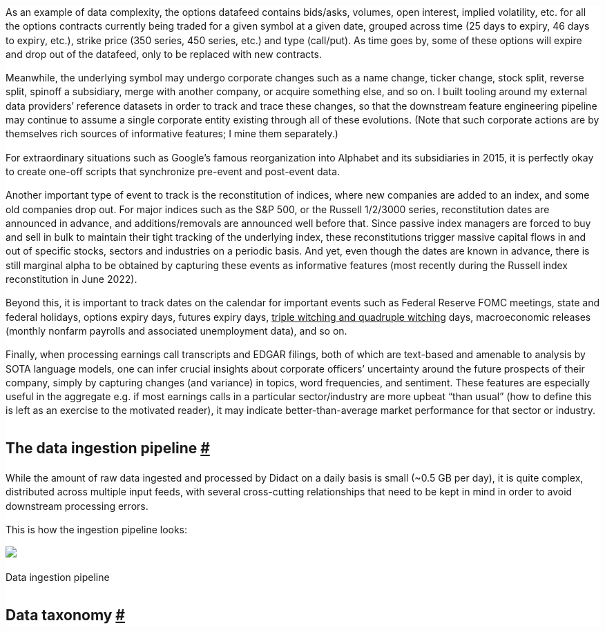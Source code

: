 As an example of data complexity, the options datafeed contains bids/asks, volumes, open interest, implied volatility, etc. for all the options contracts currently being traded for a given symbol at a given date, grouped across time (25 days to expiry, 46 days to expiry, etc.), strike price (350 series, 450 series, etc.) and type (call/put). As time goes by, some of these options will expire and drop out of the datafeed, only to be replaced with new contracts.

Meanwhile, the underlying symbol may undergo corporate changes such as a name change, ticker change, stock split, reverse split, spinoff a subsidiary, merge with another company, or acquire something else, and so on. I built tooling around my external data providers’ reference datasets in order to track and trace these changes, so that the downstream feature engineering pipeline may continue to assume a single corporate entity existing through all of these evolutions. (Note that such corporate actions are by themselves rich sources of informative features; I mine them separately.)

For extraordinary situations such as Google’s famous reorganization into Alphabet and its subsidiaries in 2015, it is perfectly okay to create one-off scripts that synchronize pre-event and post-event data.

Another important type of event to track is the reconstitution of indices, where new companies are added to an index, and some old companies drop out. For major indices such as the S&P 500, or the Russell 1/2/3000 series, reconstitution dates are announced in advance, and additions/removals are announced well before that. Since passive index managers are forced to buy and sell in bulk to maintain their tight tracking of the underlying index, these reconstitutions trigger massive capital flows in and out of specific stocks, sectors and industries on a periodic basis. And yet, even though the dates are known in advance, there is still marginal alpha to be obtained by capturing these events as informative features (most recently during the Russell index reconstitution in June 2022).

Beyond this, it is important to track dates on the calendar for important events such as Federal Reserve FOMC meetings, state and federal holidays, options expiry days, futures expiry days, [triple witching and quadruple witching](https://en.wikipedia.org/wiki/Triple_witching_hour) days, macroeconomic releases (monthly nonfarm payrolls and associated unemployment data), and so on.

Finally, when processing earnings call transcripts and EDGAR filings, both of which are text-based and amenable to analysis by SOTA language models, one can infer crucial insights about corporate officers’ uncertainty around the future prospects of their company, simply by capturing changes (and variance) in topics, word frequencies, and sentiment. These features are especially useful in the aggregate e.g. if most earnings calls in a particular sector/industry are more upbeat “than usual” (how to define this is left as an exercise to the motivated reader), it may indicate better-than-average market performance for that sector or industry.

The data ingestion pipeline [#](#the-data-ingestion-pipeline)
-------------------------------------------------------------

While the amount of raw data ingested and processed by Didact on a daily basis is small (~0.5 GB per day), it is quite complex, distributed across multiple input feeds, with several cross-cutting relationships that need to be kept in mind in order to avoid downstream processing errors.

This is how the ingestion pipeline looks:

![](https://principiamundi.com/anatomy-didact/data-ingestion-pipeline.png)

Data ingestion pipeline

Data taxonomy [#](#data-taxonomy)
---------------------------------
